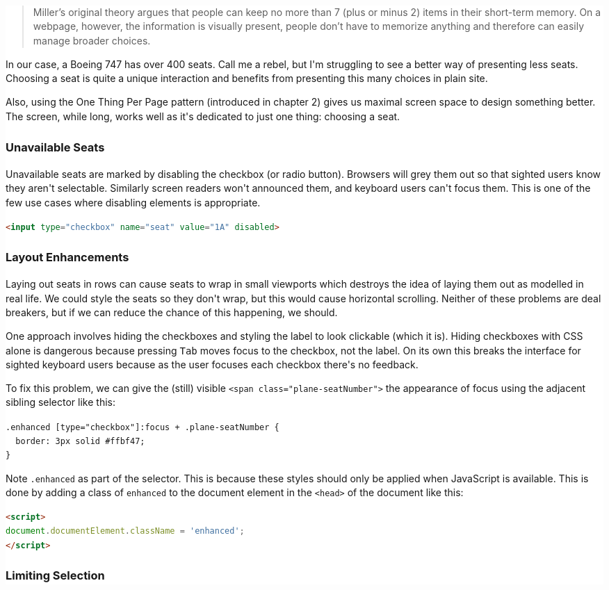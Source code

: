 > Miller’s original theory argues that people can keep no more than 7 (plus or minus 2) items in their short-term memory. On a webpage, however, the information is visually present, people don’t have to memorize anything and therefore can easily manage broader choices.

In our case, a Boeing 747 has over 400 seats. Call me a rebel, but I'm struggling to see a better way of presenting less seats. Choosing a seat is quite a unique interaction and benefits from presenting this many choices in plain site.

Also, using the One Thing Per Page pattern (introduced in chapter 2) gives us maximal screen space to design something better. The screen, while long, works well as it's dedicated to just one thing: choosing a seat.

### Unavailable Seats

Unavailable seats are marked by disabling the checkbox (or radio button). Browsers will grey them out so that sighted users know they aren't selectable. Similarly screen readers won't announced them, and keyboard users can't focus them. This is one of the few use cases where disabling elements is appropriate.

```HTML
<input type="checkbox" name="seat" value="1A" disabled>
```

### Layout Enhancements

Laying out seats in rows can cause seats to wrap in small viewports which destroys the idea of laying them out as modelled in real life. We could style the seats so they don't wrap, but this would cause horizontal scrolling. Neither of these problems are deal breakers, but if we can reduce the chance of this happening, we should.

One approach involves hiding the checkboxes and styling the label to look clickable (which it is). Hiding checkboxes with CSS alone is dangerous because pressing <kbd>Tab</kbd> moves focus to the checkbox, not the label. On its own this breaks the interface for sighted keyboard users because as the user focuses each checkbox there's no feedback.

To fix this problem, we can give the (still) visible `<span class="plane-seatNumber">` the appearance of focus using the adjacent sibling selector like this:

```JS
.enhanced [type="checkbox"]:focus + .plane-seatNumber {
  border: 3px solid #ffbf47;
}
```

Note `.enhanced` as part of the selector. This is because these styles should only be applied when JavaScript is available. This is done by adding a class of `enhanced` to the document element in the `<head>` of the document like this:

```HTML
<script>
document.documentElement.className = 'enhanced';
</script>
```

### Limiting Selection


[^burn select tags]: https://www.youtube.com/watch?v=CUkMCQR4TpY
[^ dropdown last resort]: http://www.lukew.com/ff/entry.asp?1950
[^users scroll]: http://uxmyths.com/post/654047943/myth-people-dont-scroll
[^amazon]: https://www.amazon.co.uk
[^data list]: http://caniuse.com/#feat=datalist
[^ punch list]: https://www.paciellogroup.com/blog/2014/09/web-components-punch-list/
[^ MDN combo]: https://developer.mozilla.org/en-US/docs/Web/Accessibility/AT-APIs/Gecko/Roles/ROLE_COMBOBOX
[^ magic numbers]: https://en.wikipedia.org/wiki/Magic_number_(programming)
[^ single tab stop]: https://www.w3.org/TR/wai-aria-practices-1.1/#kbd_generalnav
[^ activedescendant]: https://www.w3.org/WAI/GL/wiki/Using_aria-activedescendant_to_allow_changes_in_focus_within_widgets_to_be_communicated_to_Assistive_Technology
[^ event delegation]: https://learn.jquery.com/events/event-delegation/
[^ dates are hard]: http://infiniteundo.com/post/25326999628/falsehoods-programmers-believe-about-time
[^nobody cares]: https://www.smashingmagazine.com/2016/01/nobody-wants-use-your-product/
[^progressive enhancement 2.0]: https://youtu.be/hdTxeR90_1E?t=29m27s
[^tap]: https://developers.google.com/speed/docs/insights/SizeTapTargetsAppropriately
[^dynamic JS API]: http://peter.michaux.ca/articles/feature-detection-state-of-the-art-browser-scripting
[^roving tabs]: https://www.w3.org/TR/wai-aria-practices-1.1/#kbd_roving_tabindex
[^continuum]: https://adactio.com/journal/6692
[^best icon is text]: https://thomasbyttebier.be/blog/the-best-icon-is-a-text-label
[^using fieldset and legend]: https://accessibility.blog.gov.uk/2016/07/22/using-the-fieldset-and-legend-elements/
[^checkboxes are never round]: http://danieldelaney.net/checkboxes/?utm_source=designernews
[^millers law]: https://lawsofux.com/millers-law
[^millers ux myth]: http://uxmyths.com/post/931925744/myth-23-choices-should-always-be-limited-to-seven